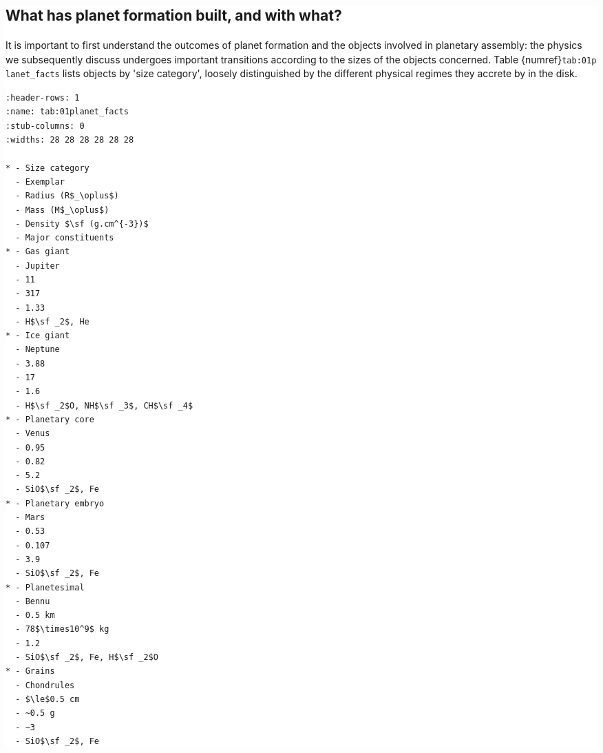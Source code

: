 
## What has planet formation built, and with what?

It is important to first understand the outcomes of planet formation and the objects involved in planetary assembly: the physics we subsequently discuss undergoes important transitions according to the sizes of the objects concerned.  Table {numref}`tab:01planet_facts` lists objects by 'size category', loosely distinguished by the different physical regimes they accrete by in the disk.  

```{list-table} Classes of planet for the purposes of planetary accretion physics, based on solar system examplars.
:header-rows: 1
:name: tab:01planet_facts
:stub-columns: 0
:widths: 28 28 28 28 28 28

* - Size category
  - Exemplar
  - Radius (R$_\oplus$)
  - Mass (M$_\oplus$)
  - Density $\sf (g.cm^{-3})$
  - Major constituents
* - Gas giant
  - Jupiter
  - 11
  - 317
  - 1.33
  - H$\sf _2$, He
* - Ice giant
  - Neptune
  - 3.88
  - 17
  - 1.6
  - H$\sf _2$O, NH$\sf _3$, CH$\sf _4$
* - Planetary core
  - Venus
  - 0.95
  - 0.82
  - 5.2
  - SiO$\sf _2$, Fe
* - Planetary embryo
  - Mars
  - 0.53
  - 0.107
  - 3.9
  - SiO$\sf _2$, Fe
* - Planetesimal
  - Bennu
  - 0.5 km
  - 78$\times10^9$ kg
  - 1.2
  - SiO$\sf _2$, Fe, H$\sf _2$O
* - Grains
  - Chondrules
  - $\le$0.5 cm
  - ~0.5 g
  - ~3
  - SiO$\sf _2$, Fe
```
